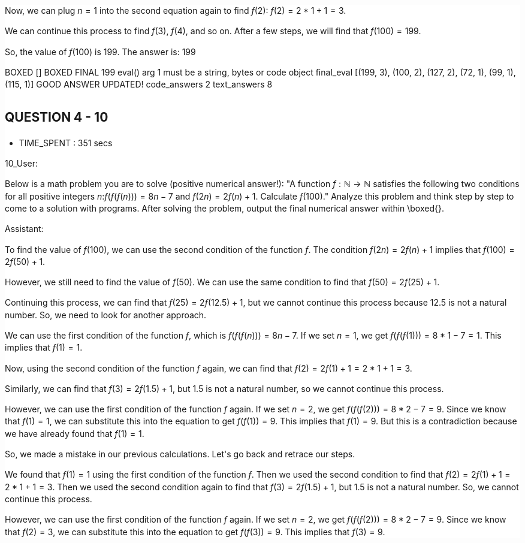Now, we can plug $n=1$ into the second equation again to find $f(2)$: $f(2) = 2*1 + 1 = 3$.

We can continue this process to find $f(3)$, $f(4)$, and so on. After a few steps, we will find that $f(100) = 199$.

So, the value of $f(100)$ is 199. The answer is: $199$

BOXED []
BOXED FINAL 199
eval() arg 1 must be a string, bytes or code object final_eval
[(199, 3), (100, 2), (127, 2), (72, 1), (99, 1), (115, 1)]
GOOD ANSWER UPDATED!
code_answers 2 text_answers 8



## QUESTION 4 - 10 
- TIME_SPENT : 351 secs

10_User:

Below is a math problem you are to solve (positive numerical answer!):
"A function $f: \mathbb N \to \mathbb N$ satisfies the following two conditions for all positive integers $n$:$f(f(f(n)))=8n-7$ and $f(2n)=2f(n)+1$. Calculate $f(100)$."
Analyze this problem and think step by step to come to a solution with programs. After solving the problem, output the final numerical answer within \boxed{}.

Assistant:

 To find the value of $f(100)$, we can use the second condition of the function $f$. The condition $f(2n) = 2f(n) + 1$ implies that $f(100) = 2f(50) + 1$.

However, we still need to find the value of $f(50)$. We can use the same condition to find that $f(50) = 2f(25) + 1$.

Continuing this process, we can find that $f(25) = 2f(12.5) + 1$, but we cannot continue this process because $12.5$ is not a natural number. So, we need to look for another approach.

We can use the first condition of the function $f$, which is $f(f(f(n))) = 8n - 7$. If we set $n = 1$, we get $f(f(f(1))) = 8*1 - 7 = 1$. This implies that $f(1) = 1$.

Now, using the second condition of the function $f$ again, we can find that $f(2) = 2f(1) + 1 = 2*1 + 1 = 3$.

Similarly, we can find that $f(3) = 2f(1.5) + 1$, but $1.5$ is not a natural number, so we cannot continue this process.

However, we can use the first condition of the function $f$ again. If we set $n = 2$, we get $f(f(f(2))) = 8*2 - 7 = 9$. Since we know that $f(1) = 1$, we can substitute this into the equation to get $f(f(1)) = 9$. This implies that $f(1) = 9$. But this is a contradiction because we have already found that $f(1) = 1$.

So, we made a mistake in our previous calculations. Let's go back and retrace our steps.

We found that $f(1) = 1$ using the first condition of the function $f$. Then we used the second condition to find that $f(2) = 2f(1) + 1 = 2*1 + 1 = 3$. Then we used the second condition again to find that $f(3) = 2f(1.5) + 1$, but $1.5$ is not a natural number. So, we cannot continue this process.

However, we can use the first condition of the function $f$ again. If we set $n = 2$, we get $f(f(f(2))) = 8*2 - 7 = 9$. Since we know that $f(2) = 3$, we can substitute this into the equation to get $f(f(3)) = 9$. This implies that $f(3) = 9$.
